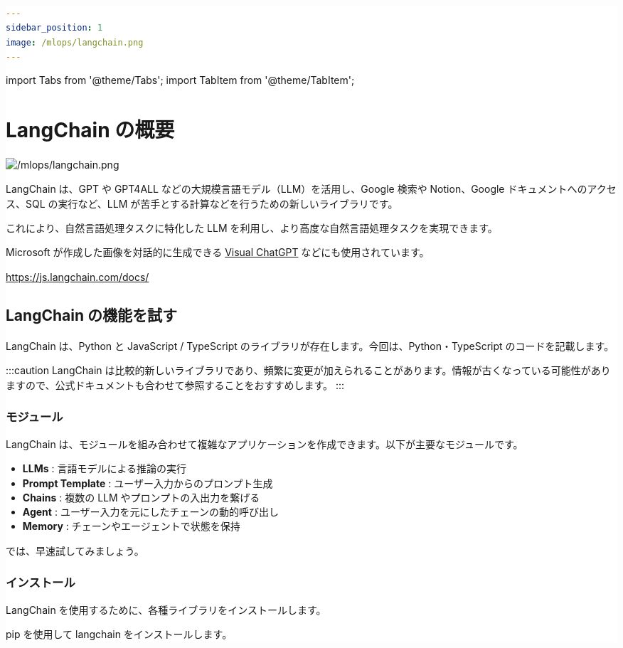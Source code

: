 ```yaml
---
sidebar_position: 1
image: /mlops/langchain.png
---
```


import Tabs from '@theme/Tabs';
import TabItem from '@theme/TabItem';

# LangChain の概要

![/mlops/langchain.png](/mlops/langchain.png)

LangChain は、GPT や GPT4ALL などの大規模言語モデル（LLM）を活用し、Google 検索や Notion、Google ドキュメントへのアクセス、SQL の実行など、LLM が苦手とする計算などを行うための新しいライブラリです。

これにより、自然言語処理タスクに特化した LLM を利用し、より高度な自然言語処理タスクを実現できます。

Microsoft が作成した画像を対話的に生成できる [Visual ChatGPT](https://github.com/microsoft/visual-chatgpt) などにも使用されています。

https://js.langchain.com/docs/

## LangChain の機能を試す

LangChain は、Python と JavaScript / TypeScript のライブラリが存在します。今回は、Python・TypeScript のコードを記載します。



:::caution
LangChain は比較的新しいライブラリであり、頻繁に変更が加えられることがあります。情報が古くなっている可能性がありますので、公式ドキュメントも合わせて参照することをおすすめします。
:::



### モジュール

LangChain は、モジュールを組み合わせて複雑なアプリケーションを作成できます。以下が主要なモジュールです。

- **LLMs** : 言語モデルによる推論の実行
- **Prompt Template** : ユーザー入力からのプロンプト生成
- **Chains** : 複数の LLM やプロンプトの入出力を繋げる
- **Agent** : ユーザー入力を元にしたチェーンの動的呼び出し
- **Memory** : チェーンやエージェントで状態を保持

では、早速試してみましょう。

### インストール

LangChain を使用するために、各種ライブラリをインストールします。

<Tabs>
<TabItem value="python" label="Python">

pip を使用して langchain をインストールします。
